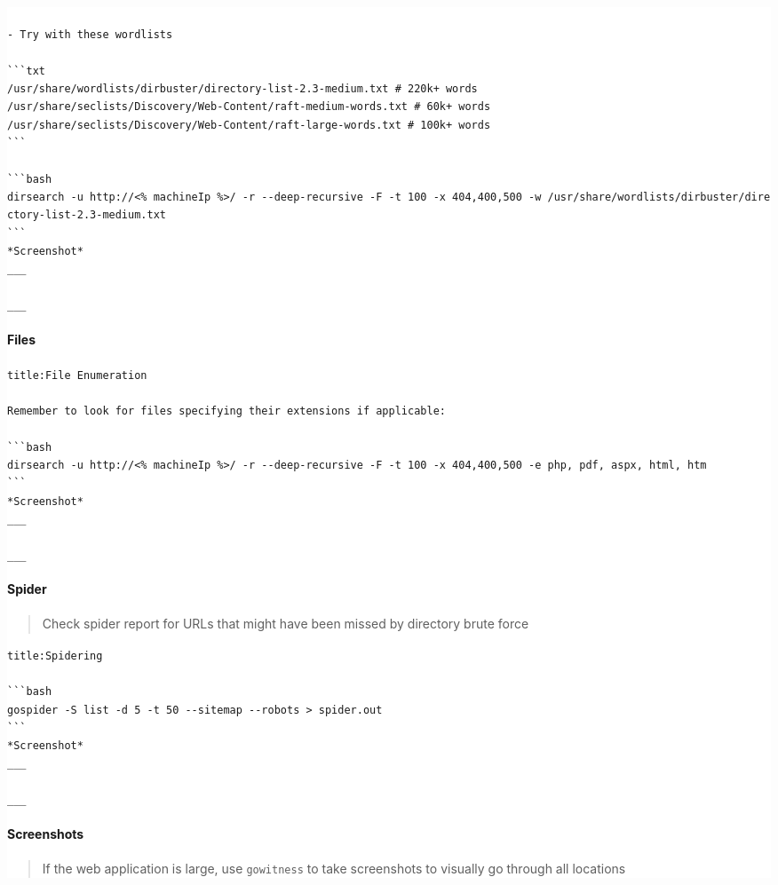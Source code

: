 ~~~ad-check

- Try with these wordlists

```txt
/usr/share/wordlists/dirbuster/directory-list-2.3-medium.txt # 220k+ words
/usr/share/seclists/Discovery/Web-Content/raft-medium-words.txt # 60k+ words
/usr/share/seclists/Discovery/Web-Content/raft-large-words.txt # 100k+ words
```

```bash
dirsearch -u http://<% machineIp %>/ -r --deep-recursive -F -t 100 -x 404,400,500 -w /usr/share/wordlists/dirbuster/directory-list-2.3-medium.txt
```
*Screenshot*
___

___
~~~

#### Files

~~~ad-check
title:File Enumeration 

Remember to look for files specifying their extensions if applicable:

```bash
dirsearch -u http://<% machineIp %>/ -r --deep-recursive -F -t 100 -x 404,400,500 -e php, pdf, aspx, html, htm
```
*Screenshot*
___

___
~~~

#### Spider

> Check spider report for URLs that might have been missed by directory brute force

~~~ad-check
title:Spidering 

```bash
gospider -S list -d 5 -t 50 --sitemap --robots > spider.out
```
*Screenshot*
___

___
~~~

#### Screenshots

> If the web application is large, use `gowitness` to take screenshots to visually go through all locations
